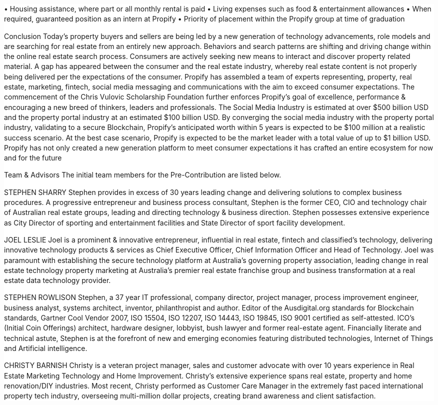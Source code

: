 • Housing assistance, where part or all monthly rental is paid
• Living expenses such as food & entertainment allowances
• When required, guaranteed position as an intern at Propify
• Priority of placement within the Propify group at time of graduation

Conclusion
Today’s property buyers and sellers are being led by a new generation of technology advancements, role models and are searching for real estate from an entirely new approach.
Behaviors and search patterns are shifting and driving change within the online real estate search process. Consumers are actively seeking new means to interact and discover property related material.
A gap has appeared between the consumer and the real estate industry, whereby real estate content is not properly being delivered per the expectations of the consumer.
Propify has assembled a team of experts representing, property, real estate, marketing, fintech, social media messaging and communications with the aim to exceed consumer expectations. The commencement of the Chris Vulovic Scholarship Foundation further enforces Propify’s goal of excellence, performance & encouraging a new breed of thinkers, leaders and professionals.
The Social Media Industry is estimated at over $500 billion USD and the property portal industry at an estimated $100 billion USD.
By converging the social media industry with the property portal industry, validating to a secure Blockchain, Propify’s anticipated worth within 5 years is expected to be $100 million at a realistic success scenario. At the best case scenario, Propify is expected to be the market leader with a total value of up to $1 billion USD.
Propify has not only created a new generation platform to meet consumer expectations it has crafted an entire ecosystem for now and for the future

Team & Advisors
The initial team members for the Pre-Contribution are listed below.

STEPHEN SHARRY
Stephen provides in excess of 30 years leading change and delivering solutions to complex business procedures. A progressive entrepreneur and business process consultant, Stephen is the former CEO, CIO and technology chair of Australian real estate groups, leading and directing technology & business direction. Stephen possesses extensive experience as City Director of sporting and entertainment facilities and State Director of sport facility development.

JOEL LESLIE
Joel is a prominent & innovative entrepreneur, influential in real estate, fintech and classified’s technology, delivering innovative technology products & services as Chief Executive Officer, Chief Information Officer and Head of Technology. Joel was paramount with establishing the secure technology platform at Australia’s governing property association, leading change in real estate technology property marketing at Australia’s premier real estate franchise group and business transformation at a real estate data technology provider.

STEPHEN ROWLISON
Stephen, a 37 year IT professional, company director, project manager, process improvement engineer, business analyst, systems architect, inventor, philanthropist and author. Editor of the Ausdigital.org standards for Blockchain standards, Gartner Cool Vendor 2007, ISO 15504, ISO 12207, ISO 14443, ISO 19845, ISO 9001 certified as self-attested. ICO’s (Initial Coin Offerings) architect, hardware designer, lobbyist, bush lawyer and former real-estate agent. Financially literate and technical astute, Stephen is at the forefront of new and emerging economies featuring distributed technologies, Internet of Things and Artificial intelligence.

CHRISTY BARNISH
Christy is a veteran project manager, sales and customer advocate with over 10 years experience in Real Estate Marketing Technology and Home Improvement. Christy’s extensive experience spans real estate, property and home renovation/DIY industries. Most recent, Christy performed as Customer Care Manager in the extremely fast paced international property tech industry, overseeing multi-million dollar projects, creating brand awareness and client satisfaction.

